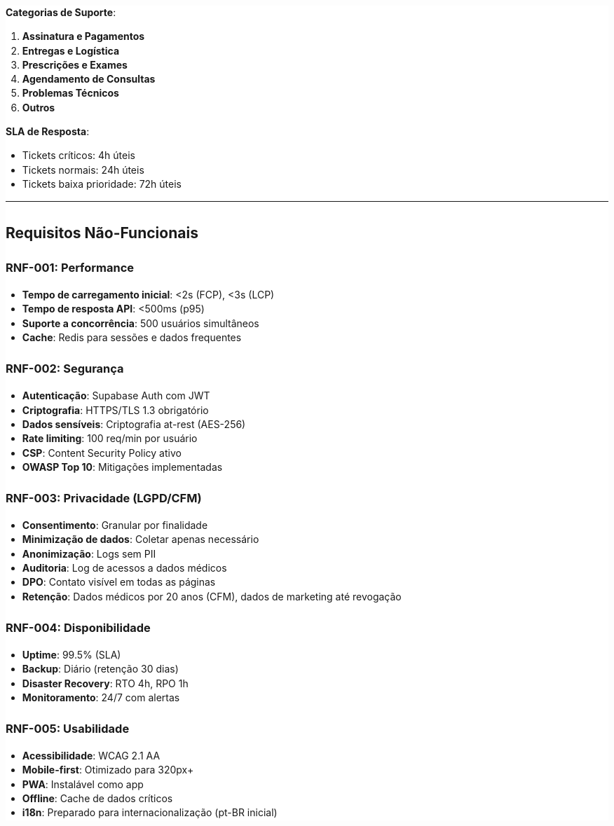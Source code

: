 **Categorias de Suporte**:
1. **Assinatura e Pagamentos**
2. **Entregas e Logística**
3. **Prescrições e Exames**
4. **Agendamento de Consultas**
5. **Problemas Técnicos**
6. **Outros**

**SLA de Resposta**:
- Tickets críticos: 4h úteis
- Tickets normais: 24h úteis
- Tickets baixa prioridade: 72h úteis

---

## Requisitos Não-Funcionais

### RNF-001: Performance
- **Tempo de carregamento inicial**: <2s (FCP), <3s (LCP)
- **Tempo de resposta API**: <500ms (p95)
- **Suporte a concorrência**: 500 usuários simultâneos
- **Cache**: Redis para sessões e dados frequentes

### RNF-002: Segurança
- **Autenticação**: Supabase Auth com JWT
- **Criptografia**: HTTPS/TLS 1.3 obrigatório
- **Dados sensíveis**: Criptografia at-rest (AES-256)
- **Rate limiting**: 100 req/min por usuário
- **CSP**: Content Security Policy ativo
- **OWASP Top 10**: Mitigações implementadas

### RNF-003: Privacidade (LGPD/CFM)
- **Consentimento**: Granular por finalidade
- **Minimização de dados**: Coletar apenas necessário
- **Anonimização**: Logs sem PII
- **Auditoria**: Log de acessos a dados médicos
- **DPO**: Contato visível em todas as páginas
- **Retenção**: Dados médicos por 20 anos (CFM), dados de marketing até revogação

### RNF-004: Disponibilidade
- **Uptime**: 99.5% (SLA)
- **Backup**: Diário (retenção 30 dias)
- **Disaster Recovery**: RTO 4h, RPO 1h
- **Monitoramento**: 24/7 com alertas

### RNF-005: Usabilidade
- **Acessibilidade**: WCAG 2.1 AA
- **Mobile-first**: Otimizado para 320px+
- **PWA**: Instalável como app
- **Offline**: Cache de dados críticos
- **i18n**: Preparado para internacionalização (pt-BR inicial)
